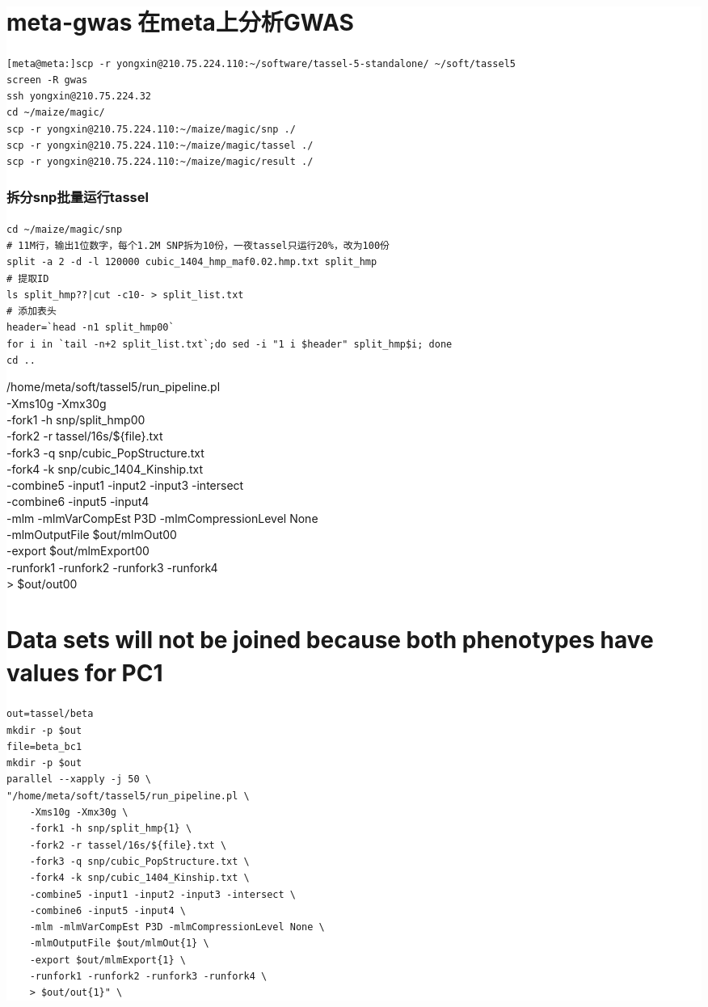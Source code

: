 
# meta-gwas 在meta上分析GWAS
    
    [meta@meta:]scp -r yongxin@210.75.224.110:~/software/tassel-5-standalone/ ~/soft/tassel5
    screen -R gwas
    ssh yongxin@210.75.224.32
    cd ~/maize/magic/
    scp -r yongxin@210.75.224.110:~/maize/magic/snp ./
    scp -r yongxin@210.75.224.110:~/maize/magic/tassel ./
    scp -r yongxin@210.75.224.110:~/maize/magic/result ./


### 拆分snp批量运行tassel

    cd ~/maize/magic/snp
    # 11M行，输出1位数字，每个1.2M SNP拆为10份，一夜tassel只运行20%，改为100份
    split -a 2 -d -l 120000 cubic_1404_hmp_maf0.02.hmp.txt split_hmp
    # 提取ID
    ls split_hmp??|cut -c10- > split_list.txt
    # 添加表头
    header=`head -n1 split_hmp00`
    for i in `tail -n+2 split_list.txt`;do sed -i "1 i $header" split_hmp$i; done
    cd ..

/home/meta/soft/tassel5/run_pipeline.pl \
        -Xms10g -Xmx30g \
        -fork1 -h snp/split_hmp00 \
        -fork2 -r tassel/16s/${file}.txt \
        -fork3 -q snp/cubic_PopStructure.txt \
        -fork4 -k snp/cubic_1404_Kinship.txt \
        -combine5 -input1 -input2 -input3 -intersect \
        -combine6 -input5 -input4 \
        -mlm -mlmVarCompEst P3D -mlmCompressionLevel None \
        -mlmOutputFile $out/mlmOut00 \
        -export $out/mlmExport00 \
        -runfork1 -runfork2 -runfork3 -runfork4 \
        > $out/out00
# Data sets will not be joined because both phenotypes have values for PC1

    out=tassel/beta
    mkdir -p $out
    file=beta_bc1
    mkdir -p $out
    parallel --xapply -j 50 \
    "/home/meta/soft/tassel5/run_pipeline.pl \
        -Xms10g -Xmx30g \
        -fork1 -h snp/split_hmp{1} \
        -fork2 -r tassel/16s/${file}.txt \
        -fork3 -q snp/cubic_PopStructure.txt \
        -fork4 -k snp/cubic_1404_Kinship.txt \
        -combine5 -input1 -input2 -input3 -intersect \
        -combine6 -input5 -input4 \
        -mlm -mlmVarCompEst P3D -mlmCompressionLevel None \
        -mlmOutputFile $out/mlmOut{1} \
        -export $out/mlmExport{1} \
        -runfork1 -runfork2 -runfork3 -runfork4 \
        > $out/out{1}" \